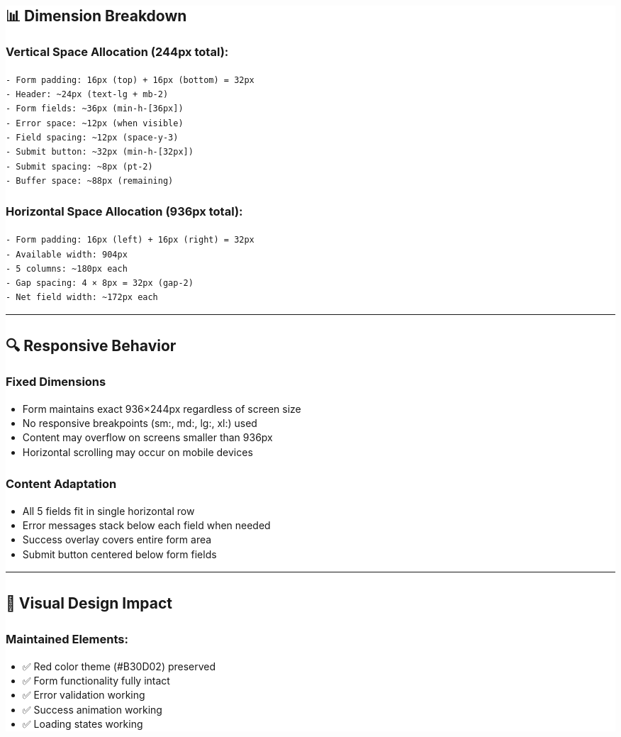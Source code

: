 
## 📊 **Dimension Breakdown**

### **Vertical Space Allocation (244px total):**
```
- Form padding: 16px (top) + 16px (bottom) = 32px
- Header: ~24px (text-lg + mb-2)
- Form fields: ~36px (min-h-[36px])
- Error space: ~12px (when visible)
- Field spacing: ~12px (space-y-3)
- Submit button: ~32px (min-h-[32px])
- Submit spacing: ~8px (pt-2)
- Buffer space: ~88px (remaining)
```

### **Horizontal Space Allocation (936px total):**
```
- Form padding: 16px (left) + 16px (right) = 32px
- Available width: 904px
- 5 columns: ~180px each
- Gap spacing: 4 × 8px = 32px (gap-2)
- Net field width: ~172px each
```

---

## 🔍 **Responsive Behavior**

### **Fixed Dimensions**
- Form maintains exact 936×244px regardless of screen size
- No responsive breakpoints (sm:, md:, lg:, xl:) used
- Content may overflow on screens smaller than 936px
- Horizontal scrolling may occur on mobile devices

### **Content Adaptation**
- All 5 fields fit in single horizontal row
- Error messages stack below each field when needed
- Success overlay covers entire form area
- Submit button centered below form fields

---

## 🎨 **Visual Design Impact**

### **Maintained Elements:**
- ✅ Red color theme (#B30D02) preserved
- ✅ Form functionality fully intact
- ✅ Error validation working
- ✅ Success animation working
- ✅ Loading states working
